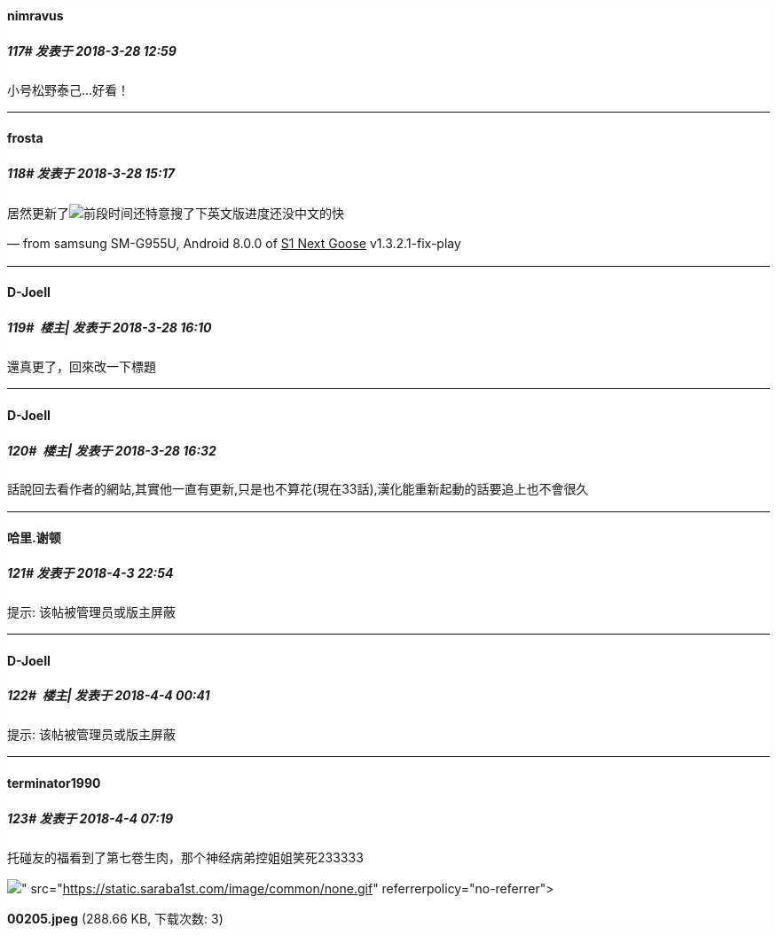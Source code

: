 ####  nimravus  
##### 117#       发表于 2018-3-28 12:59

小号松野泰己...好看！

*****

####  frosta  
##### 118#       发表于 2018-3-28 15:17

居然更新了<img src="https://static.saraba1st.com/image/smiley/face2017/025.png" referrerpolicy="no-referrer">前段时间还特意搜了下英文版进度还没中文的快

— from samsung SM-G955U, Android 8.0.0 of [S1 Next Goose](https://play.google.com/store/apps/details?id=me.ykrank.s1next) v1.3.2.1-fix-play

*****

####  D-JoeII  
##### 119#         楼主| 发表于 2018-3-28 16:10

還真更了，回來改一下標題

*****

####  D-JoeII  
##### 120#         楼主| 发表于 2018-3-28 16:32

話說回去看作者的網站,其實他一直有更新,只是也不算花(現在33話),漢化能重新起動的話要追上也不會很久


*****

####  哈里.谢顿  
##### 121#       发表于 2018-4-3 22:54

提示: 该帖被管理员或版主屏蔽

*****

####  D-JoeII  
##### 122#         楼主| 发表于 2018-4-4 00:41

提示: 该帖被管理员或版主屏蔽

*****

####  terminator1990  
##### 123#       发表于 2018-4-4 07:19

托碰友的福看到了第七卷生肉，那个神经病弟控姐姐笑死233333

<img src="https://img.saraba1st.com/forum/201804/04/071926zudastpfstsjzvt8.jpeg" referrerpolicy="no-referrer">" src="https://static.saraba1st.com/image/common/none.gif" referrerpolicy="no-referrer">

<strong>00205.jpeg</strong> (288.66 KB, 下载次数: 3)
